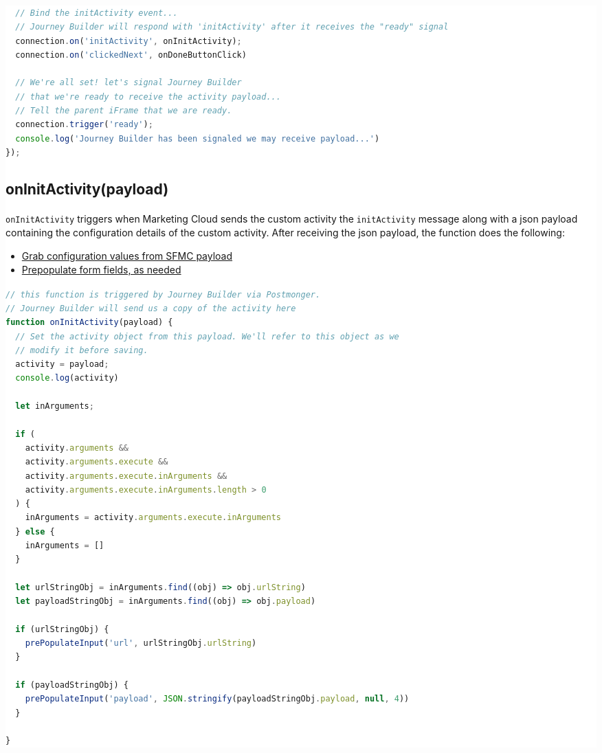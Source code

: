 ```javascript
  // Bind the initActivity event...
  // Journey Builder will respond with 'initActivity' after it receives the "ready" signal
  connection.on('initActivity', onInitActivity);
  connection.on('clickedNext', onDoneButtonClick)

  // We're all set! let's signal Journey Builder
  // that we're ready to receive the activity payload...
  // Tell the parent iFrame that we are ready.
  connection.trigger('ready');
  console.log('Journey Builder has been signaled we may receive payload...')
});
```

## onInitActivity(payload)
```onInitActivity``` triggers when Marketing Cloud sends the custom activity the ```initActivity``` message along with a json payload containing the configuration details of the custom activity. After receiving the json payload, the function does the following: 

- [Grab configuration values from SFMC payload](#grab-configuration-values-from-sfmc-payload)
- [Prepopulate form fields, as needed](#prepopulate-form-fields-as-needed)

```javascript
// this function is triggered by Journey Builder via Postmonger.
// Journey Builder will send us a copy of the activity here
function onInitActivity(payload) {
  // Set the activity object from this payload. We'll refer to this object as we
  // modify it before saving.
  activity = payload; 
  console.log(activity)

  let inArguments; 

  if (
    activity.arguments && 
    activity.arguments.execute && 
    activity.arguments.execute.inArguments &&
    activity.arguments.execute.inArguments.length > 0
  ) {
    inArguments = activity.arguments.execute.inArguments
  } else {
    inArguments = []
  }

  let urlStringObj = inArguments.find((obj) => obj.urlString)
  let payloadStringObj = inArguments.find((obj) => obj.payload)

  if (urlStringObj) {
    prePopulateInput('url', urlStringObj.urlString)
  }

  if (payloadStringObj) {
    prePopulateInput('payload', JSON.stringify(payloadStringObj.payload, null, 4))
  }

}
```
